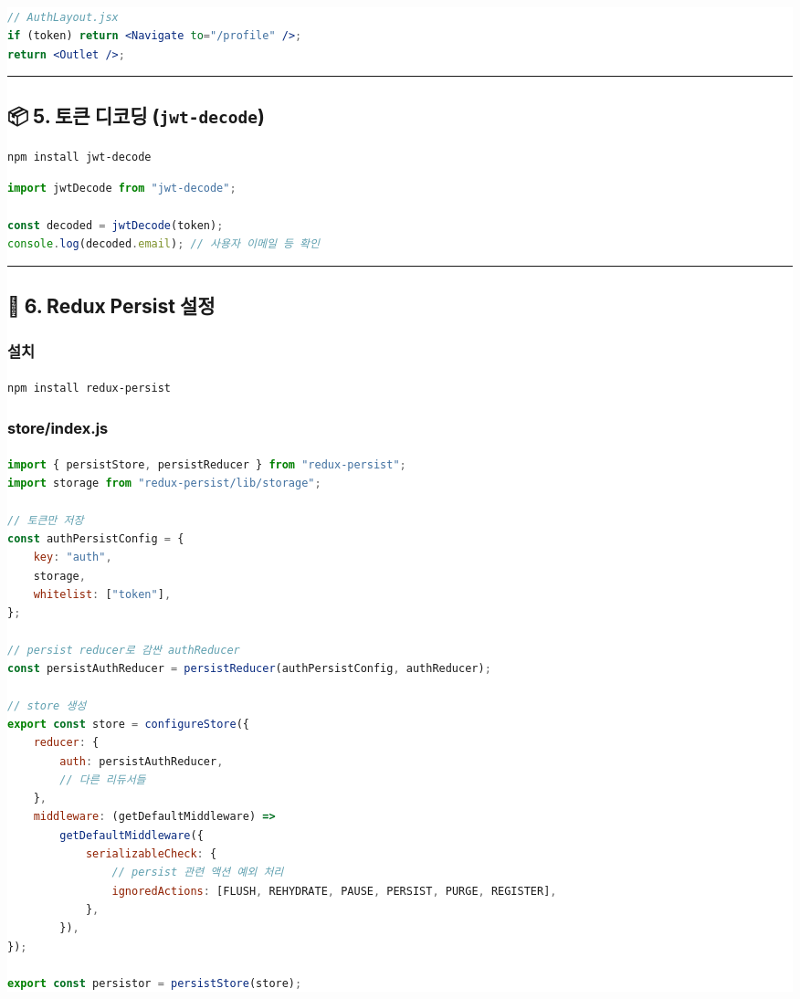 ```jsx
// AuthLayout.jsx
if (token) return <Navigate to="/profile" />;
return <Outlet />;
```

---

## 📦 5. 토큰 디코딩 (`jwt-decode`)

```bash
npm install jwt-decode
```

```jsx
import jwtDecode from "jwt-decode";

const decoded = jwtDecode(token);
console.log(decoded.email); // 사용자 이메일 등 확인
```

---

## 💾 6. Redux Persist 설정

### 설치

```bash
npm install redux-persist
```

### store/index.js

```jsx
import { persistStore, persistReducer } from "redux-persist";
import storage from "redux-persist/lib/storage";

// 토큰만 저장
const authPersistConfig = {
	key: "auth",
	storage,
	whitelist: ["token"],
};

// persist reducer로 감싼 authReducer
const persistAuthReducer = persistReducer(authPersistConfig, authReducer);

// store 생성
export const store = configureStore({
	reducer: {
		auth: persistAuthReducer,
		// 다른 리듀서들
	},
	middleware: (getDefaultMiddleware) =>
		getDefaultMiddleware({
			serializableCheck: {
				// persist 관련 액션 예외 처리
				ignoredActions: [FLUSH, REHYDRATE, PAUSE, PERSIST, PURGE, REGISTER],
			},
		}),
});

export const persistor = persistStore(store);
```
